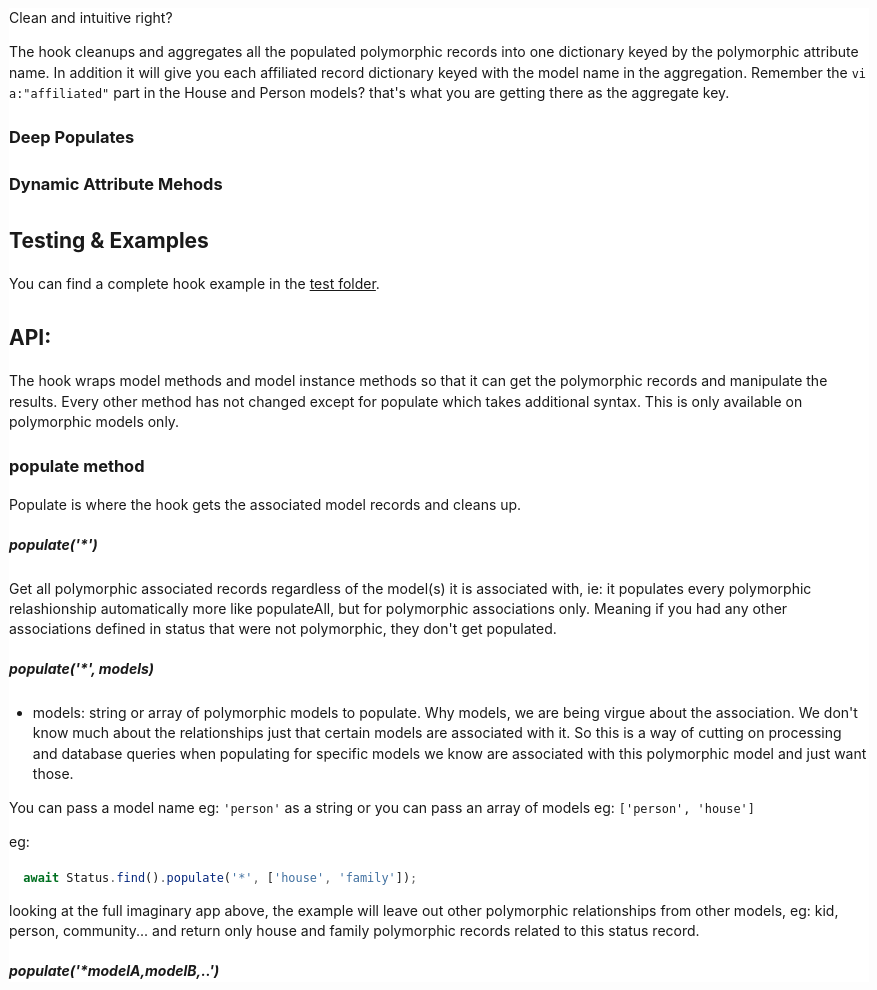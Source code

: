 Clean and intuitive right?

The hook cleanups and aggregates all the populated polymorphic records into one dictionary keyed by the polymorphic attribute name. In addition it will give you each affiliated record dictionary keyed with the model name in the aggregation. Remember the `via:"affiliated"` part in the House and Person models? that's what you are getting there as the aggregate key.

### Deep Populates


### Dynamic Attribute Mehods


## Testing & Examples

You can find a complete hook example in the [test folder](https://github.com/emahuni/sails-hook-extra-orm/tree/master/test/).

## API:

The hook wraps model methods and model instance methods so that it can get the polymorphic records and manipulate the results. Every other method has not changed except for populate which takes additional syntax. This is only available on polymorphic models only.

### populate method

Populate is where the hook gets the associated model records and cleans up.

#####  populate('*')

Get all polymorphic associated records regardless of the model(s) it is associated with, ie: it populates every polymorphic relashionship automatically more like populateAll, but for polymorphic associations only. Meaning if you had any other associations defined in status that were not polymorphic, they don't get populated.

##### populate('*', models)

- models: string or array of polymorphic models to populate. Why models, we are being virgue about the association. We don't know much about the relationships just that certain models are associated with it. So this is a way of cutting on processing and database queries when populating for specific models we know are associated with this polymorphic model and just want those.

You can pass a model name eg: `'person'` as a string or you can pass an array of models eg: `['person', 'house']`

eg:
```js
  await Status.find().populate('*', ['house', 'family']);
```
looking at the full imaginary app above, the example will leave out other polymorphic relationships from other models, eg: kid, person, community... and return only house and family polymorphic records related to this status record.


##### populate('*modelA,modelB,..')
